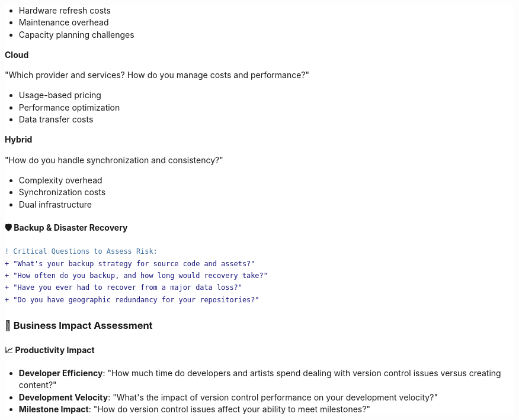 - Hardware refresh costs
- Maintenance overhead
- Capacity planning challenges
</td>
</tr>
<tr>
<td>

**Cloud**
</td>
<td>

"Which provider and services? How do you manage costs and performance?"
</td>
<td>

- Usage-based pricing
- Performance optimization
- Data transfer costs
</td>
</tr>
<tr>
<td>

**Hybrid**
</td>
<td>

"How do you handle synchronization and consistency?"
</td>
<td>

- Complexity overhead
- Synchronization costs
- Dual infrastructure
</td>
</tr>
</table>

#### 🛡️ **Backup & Disaster Recovery**

```diff
! Critical Questions to Assess Risk:
+ "What's your backup strategy for source code and assets?"
+ "How often do you backup, and how long would recovery take?"
+ "Have you ever had to recover from a major data loss?"
+ "Do you have geographic redundancy for your repositories?"
```

### 💼 **Business Impact Assessment**

#### 📈 **Productivity Impact**
- **Developer Efficiency**: "How much time do developers and artists spend dealing with version control issues versus creating content?"
- **Development Velocity**: "What's the impact of version control performance on your development velocity?"
- **Milestone Impact**: "How do version control issues affect your ability to meet milestones?"
